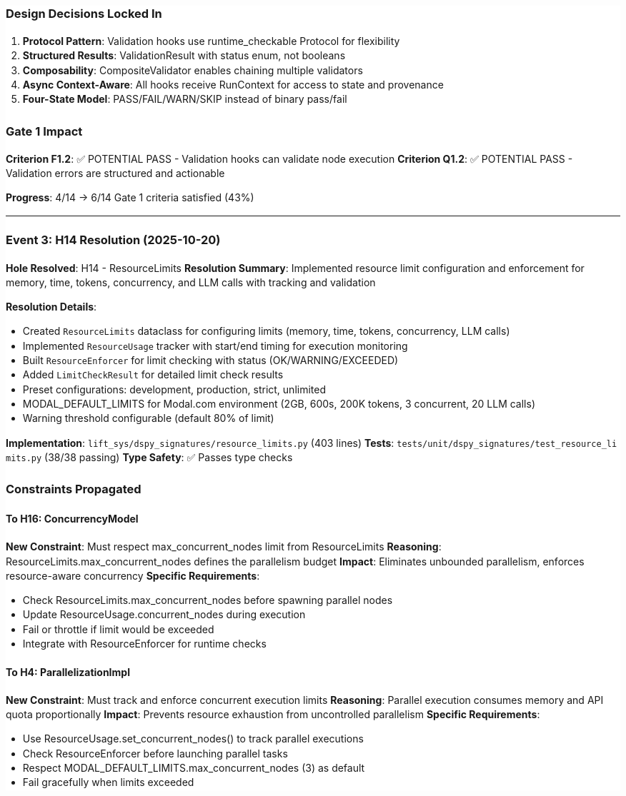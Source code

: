 ### Design Decisions Locked In
1. **Protocol Pattern**: Validation hooks use runtime_checkable Protocol for flexibility
2. **Structured Results**: ValidationResult with status enum, not booleans
3. **Composability**: CompositeValidator enables chaining multiple validators
4. **Async Context-Aware**: All hooks receive RunContext for access to state and provenance
5. **Four-State Model**: PASS/FAIL/WARN/SKIP instead of binary pass/fail

### Gate 1 Impact
**Criterion F1.2**: ✅ POTENTIAL PASS - Validation hooks can validate node execution
**Criterion Q1.2**: ✅ POTENTIAL PASS - Validation errors are structured and actionable

**Progress**: 4/14 → 6/14 Gate 1 criteria satisfied (43%)

---

### Event 3: H14 Resolution (2025-10-20)
**Hole Resolved**: H14 - ResourceLimits
**Resolution Summary**: Implemented resource limit configuration and enforcement for memory, time, tokens, concurrency, and LLM calls with tracking and validation

**Resolution Details**:
- Created `ResourceLimits` dataclass for configuring limits (memory, time, tokens, concurrency, LLM calls)
- Implemented `ResourceUsage` tracker with start/end timing for execution monitoring
- Built `ResourceEnforcer` for limit checking with status (OK/WARNING/EXCEEDED)
- Added `LimitCheckResult` for detailed limit check results
- Preset configurations: development, production, strict, unlimited
- MODAL_DEFAULT_LIMITS for Modal.com environment (2GB, 600s, 200K tokens, 3 concurrent, 20 LLM calls)
- Warning threshold configurable (default 80% of limit)

**Implementation**: `lift_sys/dspy_signatures/resource_limits.py` (403 lines)
**Tests**: `tests/unit/dspy_signatures/test_resource_limits.py` (38/38 passing)
**Type Safety**: ✅ Passes type checks

### Constraints Propagated

#### To H16: ConcurrencyModel
**New Constraint**: Must respect max_concurrent_nodes limit from ResourceLimits
**Reasoning**: ResourceLimits.max_concurrent_nodes defines the parallelism budget
**Impact**: Eliminates unbounded parallelism, enforces resource-aware concurrency
**Specific Requirements**:
- Check ResourceLimits.max_concurrent_nodes before spawning parallel nodes
- Update ResourceUsage.concurrent_nodes during execution
- Fail or throttle if limit would be exceeded
- Integrate with ResourceEnforcer for runtime checks

#### To H4: ParallelizationImpl
**New Constraint**: Must track and enforce concurrent execution limits
**Reasoning**: Parallel execution consumes memory and API quota proportionally
**Impact**: Prevents resource exhaustion from uncontrolled parallelism
**Specific Requirements**:
- Use ResourceUsage.set_concurrent_nodes() to track parallel executions
- Check ResourceEnforcer before launching parallel tasks
- Respect MODAL_DEFAULT_LIMITS.max_concurrent_nodes (3) as default
- Fail gracefully when limits exceeded

